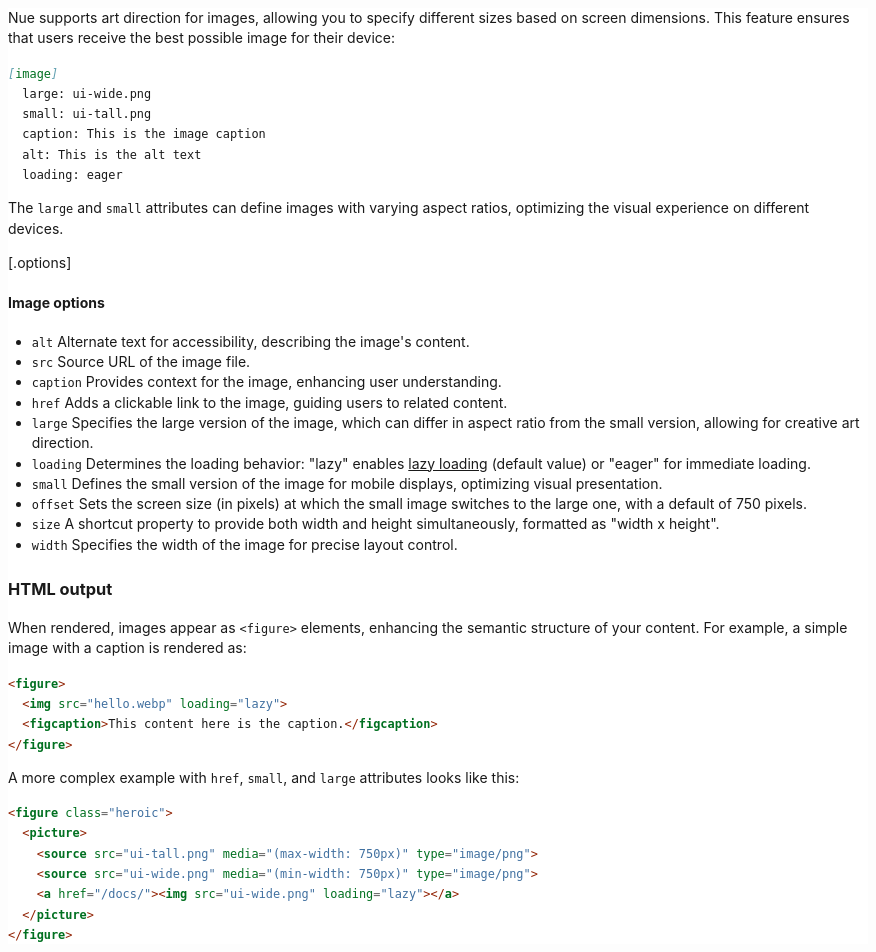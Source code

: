 Nue supports art direction for images, allowing you to specify different sizes based on screen dimensions. This feature ensures that users receive the best possible image for their device:

```md
[image]
  large: ui-wide.png
  small: ui-tall.png
  caption: This is the image caption
  alt: This is the alt text
  loading: eager
```

The `large` and `small` attributes can define images with varying aspect ratios, optimizing the visual experience on different devices.

[.options]
  #### Image options
  - `alt` Alternate text for accessibility, describing the image's content.
  - `src` Source URL of the image file.
  - `caption` Provides context for the image, enhancing user understanding.
  - `href` Adds a clickable link to the image, guiding users to related content.
  - `large` Specifies the large version of the image, which can differ in aspect ratio from the small version, allowing for creative art direction.
  - `loading` Determines the loading behavior: "lazy" enables [lazy loading](https://developer.mozilla.org/en-US/docs/Web/Performance/Lazy_loading) (default value) or "eager" for immediate loading.
  - `small` Defines the small version of the image for mobile displays, optimizing visual presentation.
  - `offset` Sets the screen size (in pixels) at which the small image switches to the large one, with a default of 750 pixels.
  - `size` A shortcut property to provide both width and height simultaneously, formatted as "width x height".
  - `width` Specifies the width of the image for precise layout control.

### HTML output

When rendered, images appear as `<figure>` elements, enhancing the semantic structure of your content. For example, a simple image with a caption is rendered as:

```html
<figure>
  <img src="hello.webp" loading="lazy">
  <figcaption>This content here is the caption.</figcaption>
</figure>
```

A more complex example with `href`, `small`, and `large` attributes looks like this:

```html
<figure class="heroic">
  <picture>
    <source src="ui-tall.png" media="(max-width: 750px)" type="image/png">
    <source src="ui-wide.png" media="(min-width: 750px)" type="image/png">
    <a href="/docs/"><img src="ui-wide.png" loading="lazy"></a>
  </picture>
</figure>
```
